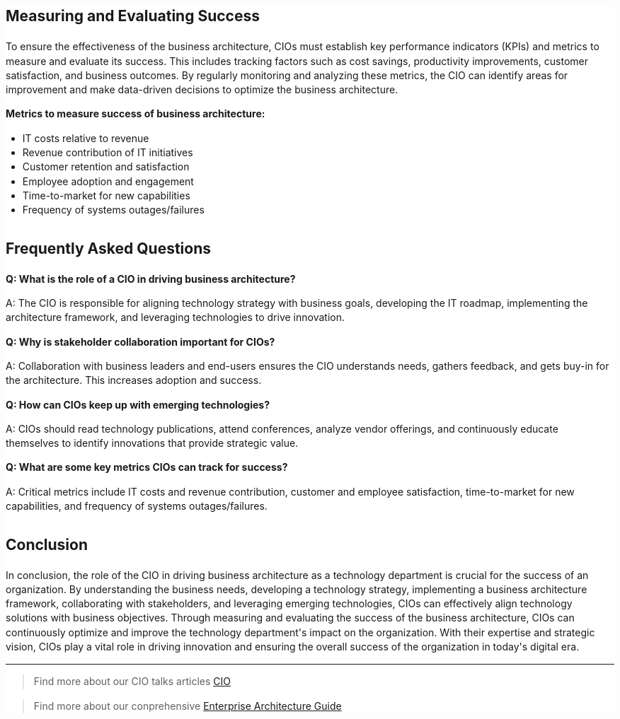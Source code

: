 ## Measuring and Evaluating Success 

To ensure the effectiveness of the business architecture, CIOs must establish key performance indicators (KPIs) and metrics to measure and evaluate its success. This includes tracking factors such as cost savings, productivity improvements, customer satisfaction, and business outcomes. By regularly monitoring and analyzing these metrics, the CIO can identify areas for improvement and make data-driven decisions to optimize the business architecture.

**Metrics to measure success of business architecture:**

- IT costs relative to revenue 
- Revenue contribution of IT initiatives
- Customer retention and satisfaction
- Employee adoption and engagement
- Time-to-market for new capabilities
- Frequency of systems outages/failures

## Frequently Asked Questions

**Q: What is the role of a CIO in driving business architecture?**

A: The CIO is responsible for aligning technology strategy with business goals, developing the IT roadmap, implementing the architecture framework, and leveraging technologies to drive innovation.

**Q: Why is stakeholder collaboration important for CIOs?**

A: Collaboration with business leaders and end-users ensures the CIO understands needs, gathers feedback, and gets buy-in for the architecture. This increases adoption and success.

**Q: How can CIOs keep up with emerging technologies?** 

A: CIOs should read technology publications, attend conferences, analyze vendor offerings, and continuously educate themselves to identify innovations that provide strategic value.

**Q: What are some key metrics CIOs can track for success?**

A: Critical metrics include IT costs and revenue contribution, customer and employee satisfaction, time-to-market for new capabilities, and frequency of systems outages/failures.

## Conclusion

In conclusion, the role of the CIO in driving business architecture as a technology department is crucial for the success of an organization. By understanding the business needs, developing a technology strategy, implementing a business architecture framework, collaborating with stakeholders, and leveraging emerging technologies, CIOs can effectively align technology solutions with business objectives. Through measuring and evaluating the success of the business architecture, CIOs can continuously optimize and improve the technology department's impact on the organization. With their expertise and strategic vision, CIOs play a vital role in driving innovation and ensuring the overall success of the organization in today's digital era.

---

> Find more about our CIO talks articles [CIO](/tags/cio/)

> Find more about our conprehensive [Enterprise Architecture Guide](/docs/ultimate-guides/chapter-1.1-introduction-of-enterprise-architecture/)
